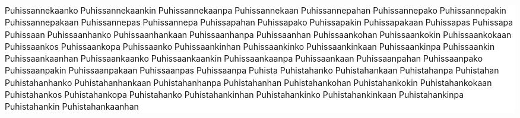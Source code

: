 Puhissannekaanko
Puhissannekaankin
Puhissannekaanpa
Puhissannekaan
Puhissannepahan
Puhissannepako
Puhissannepakin
Puhissannepakaan
Puhissannepas
Puhissannepa
Puhissapahan
Puhissapako
Puhissapakin
Puhissapakaan
Puhissapas
Puhissapa
Puhissaan
Puhissaanhanko
Puhissaanhankaan
Puhissaanhanpa
Puhissaanhan
Puhissaankohan
Puhissaankokin
Puhissaankokaan
Puhissaankos
Puhissaankopa
Puhissaanko
Puhissaankinhan
Puhissaankinko
Puhissaankinkaan
Puhissaankinpa
Puhissaankin
Puhissaankaanhan
Puhissaankaanko
Puhissaankaankin
Puhissaankaanpa
Puhissaankaan
Puhissaanpahan
Puhissaanpako
Puhissaanpakin
Puhissaanpakaan
Puhissaanpas
Puhissaanpa
Puhista
Puhistahanko
Puhistahankaan
Puhistahanpa
Puhistahan
Puhistahanhanko
Puhistahanhankaan
Puhistahanhanpa
Puhistahanhan
Puhistahankohan
Puhistahankokin
Puhistahankokaan
Puhistahankos
Puhistahankopa
Puhistahanko
Puhistahankinhan
Puhistahankinko
Puhistahankinkaan
Puhistahankinpa
Puhistahankin
Puhistahankaanhan